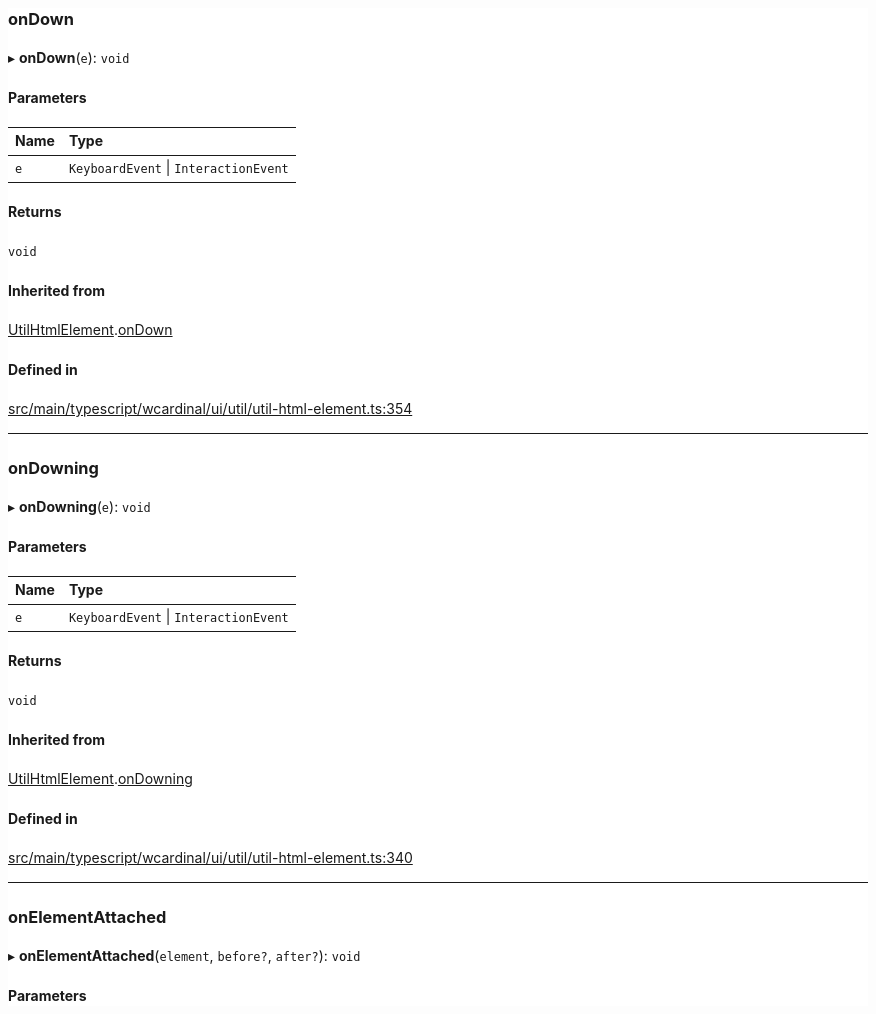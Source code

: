 ### onDown

▸ **onDown**(`e`): `void`

#### Parameters

| Name | Type |
| :------ | :------ |
| `e` | `KeyboardEvent` \| `InteractionEvent` |

#### Returns

`void`

#### Inherited from

[UtilHtmlElement](UtilHtmlElement.md).[onDown](UtilHtmlElement.md#ondown)

#### Defined in

[src/main/typescript/wcardinal/ui/util/util-html-element.ts:354](https://github.com/winter-cardinal/winter-cardinal-ui/blob/v0.310.1/src/main/typescript/wcardinal/ui/util/util-html-element.ts#L354)

___

### onDowning

▸ **onDowning**(`e`): `void`

#### Parameters

| Name | Type |
| :------ | :------ |
| `e` | `KeyboardEvent` \| `InteractionEvent` |

#### Returns

`void`

#### Inherited from

[UtilHtmlElement](UtilHtmlElement.md).[onDowning](UtilHtmlElement.md#ondowning)

#### Defined in

[src/main/typescript/wcardinal/ui/util/util-html-element.ts:340](https://github.com/winter-cardinal/winter-cardinal-ui/blob/v0.310.1/src/main/typescript/wcardinal/ui/util/util-html-element.ts#L340)

___

### onElementAttached

▸ **onElementAttached**(`element`, `before?`, `after?`): `void`

#### Parameters
